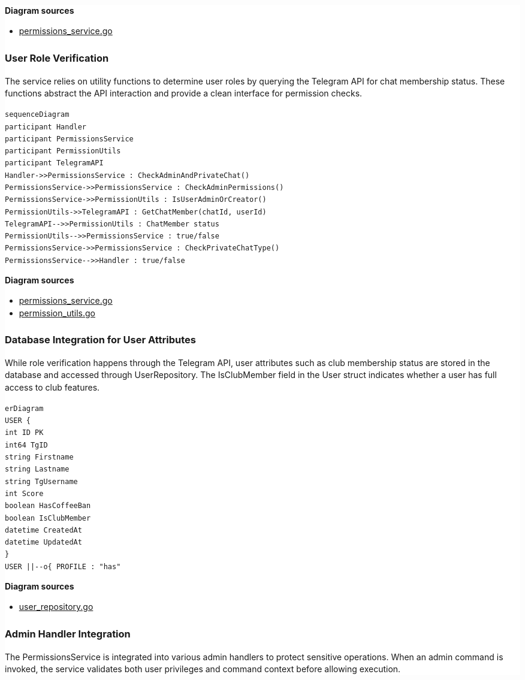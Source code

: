 **Diagram sources**
- [permissions_service.go](file://internal/services/permissions_service.go#L15-L48)

### User Role Verification
The service relies on utility functions to determine user roles by querying the Telegram API for chat membership status. These functions abstract the API interaction and provide a clean interface for permission checks.

```mermaid
sequenceDiagram
participant Handler
participant PermissionsService
participant PermissionUtils
participant TelegramAPI
Handler->>PermissionsService : CheckAdminAndPrivateChat()
PermissionsService->>PermissionsService : CheckAdminPermissions()
PermissionsService->>PermissionUtils : IsUserAdminOrCreator()
PermissionUtils->>TelegramAPI : GetChatMember(chatId, userId)
TelegramAPI-->>PermissionUtils : ChatMember status
PermissionUtils-->>PermissionsService : true/false
PermissionsService->>PermissionsService : CheckPrivateChatType()
PermissionsService-->>Handler : true/false
```

**Diagram sources**
- [permissions_service.go](file://internal/services/permissions_service.go#L50-L96)
- [permission_utils.go](file://internal/utils/permission_utils.go#L16-L48)

### Database Integration for User Attributes
While role verification happens through the Telegram API, user attributes such as club membership status are stored in the database and accessed through UserRepository. The IsClubMember field in the User struct indicates whether a user has full access to club features.

```mermaid
erDiagram
USER {
int ID PK
int64 TgID
string Firstname
string Lastname
string TgUsername
int Score
boolean HasCoffeeBan
boolean IsClubMember
datetime CreatedAt
datetime UpdatedAt
}
USER ||--o{ PROFILE : "has"
```

**Diagram sources**
- [user_repository.go](file://internal/database/repositories/user_repository.go#L21-L28)

### Admin Handler Integration
The PermissionsService is integrated into various admin handlers to protect sensitive operations. When an admin command is invoked, the service validates both user privileges and command context before allowing execution.
